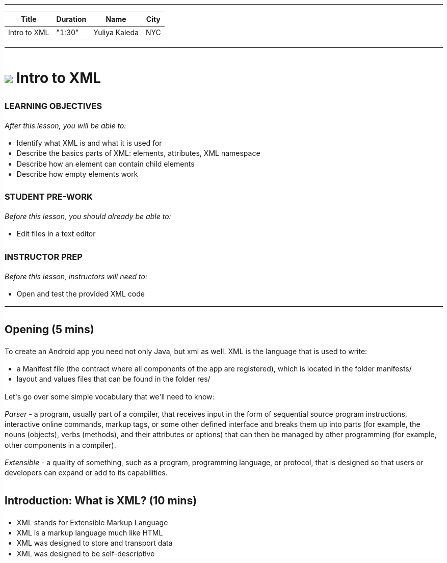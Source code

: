 
---

| Title | Duration | Name | City |
| --- | --- | --- | --- |
| Intro to XML | "1:30" | Yuliya Kaleda | NYC |

---
# ![](https://ga-dash.s3.amazonaws.com/production/assets/logo-9f88ae6c9c3871690e33280fcf557f33.png) Intro to XML

### LEARNING OBJECTIVES
*After this lesson, you will be able to:*
- Identify what XML is and what it is used for
- Describe the basics parts of XML: elements, attributes, XML namespace
- Describe how an element can contain child elements
- Describe how empty elements work

### STUDENT PRE-WORK
*Before this lesson, you should already be able to:*
- Edit files in a text editor

### INSTRUCTOR PREP
*Before this lesson, instructors will need to:*
- Open and test the provided XML code

---

## Opening (5 mins)
To create an Android app you need not only Java, but xml as well. XML is the language that is used to write:

* a Manifest file (the contract where all components of the app are registered), which is located in the folder manifests/
* layout and values files that can be found in the folder res/

Let's go over some simple vocabulary that we'll need to know:

*Parser* - a program, usually part of a compiler, that receives input in the form of sequential source program instructions, interactive online commands, markup tags, or some other defined interface and breaks them up into parts (for example, the nouns (objects), verbs (methods), and their attributes or options) that can then be managed by other programming (for example, other components in a compiler).

*Extensible* - a quality of something, such as a program, programming language, or protocol, that is designed so that users or developers can expand or add to its capabilities.

## Introduction: What is XML? (10 mins)

* XML stands for Extensible Markup Language
* XML is a markup language much like HTML
* XML was designed to store and transport data
* XML was designed to be self-descriptive
